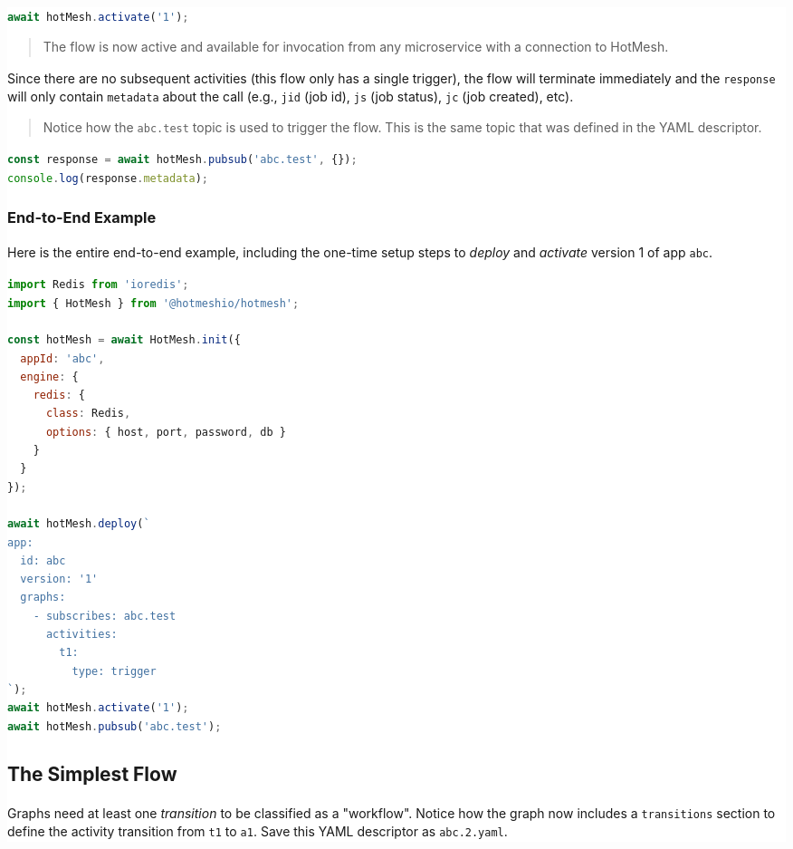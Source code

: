 ```javascript
await hotMesh.activate('1');
```

>The flow is now active and available for invocation from any microservice with a connection to HotMesh.

Since there are no subsequent activities (this flow only has a single trigger), the flow will terminate immediately and the `response` will only contain `metadata` about the call (e.g., `jid` (job id), `js` (job status), `jc` (job created), etc).

>Notice how the `abc.test` topic is used to trigger the flow. This is the same topic that was defined in the YAML descriptor.

```javascript
const response = await hotMesh.pubsub('abc.test', {});
console.log(response.metadata);
```

### End-to-End Example
Here is the entire end-to-end example, including the one-time setup steps to *deploy* and *activate* version 1 of app `abc`.

```javascript
import Redis from 'ioredis';
import { HotMesh } from '@hotmeshio/hotmesh';

const hotMesh = await HotMesh.init({
  appId: 'abc',
  engine: {
    redis: {
      class: Redis,
      options: { host, port, password, db }
    }
  }
});

await hotMesh.deploy(`
app:
  id: abc
  version: '1'
  graphs:
    - subscribes: abc.test
      activities:
        t1:
          type: trigger
`);
await hotMesh.activate('1');
await hotMesh.pubsub('abc.test');
```

## The Simplest Flow
Graphs need at least one *transition* to be classified as a "workflow". Notice how the graph now includes a `transitions` section to define the activity transition from `t1` to `a1`. Save this YAML descriptor as `abc.2.yaml`.
